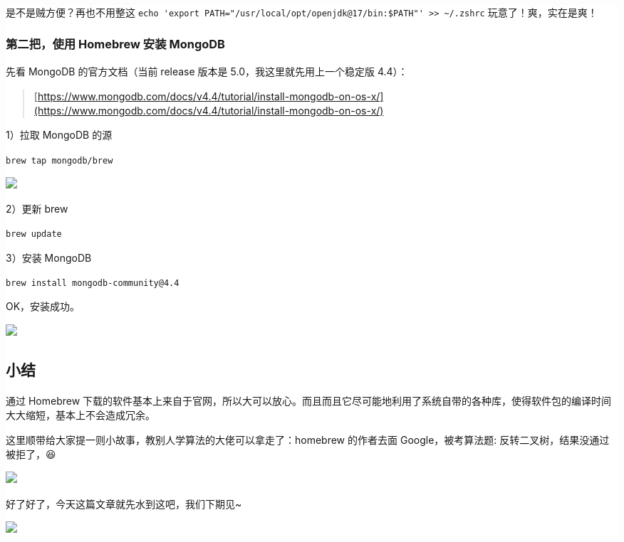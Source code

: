 是不是贼方便？再也不用整这 `echo 'export PATH="/usr/local/opt/openjdk@17/bin:$PATH"' >> ~/.zshrc` 玩意了！爽，实在是爽！

### 第二把，使用 Homebrew 安装 MongoDB

先看 MongoDB 的官方文档（当前 release 版本是 5.0，我这里就先用上一个稳定版 4.4）：

>[https://www.mongodb.com/docs/v4.4/tutorial/install-mongodb-on-os-x/](https://www.mongodb.com/docs/v4.4/tutorial/install-mongodb-on-os-x/)

1）拉取 MongoDB 的源

```
brew tap mongodb/brew
```


![](https://cdn.tobebetterjavaer.com/tobebetterjavaer/images/gongju/brew-4819ca75-01e3-4dea-8859-7c9ddd570142.png)


2）更新 brew

```
brew update
```

3）安装 MongoDB

```
brew install mongodb-community@4.4
```

 OK，安装成功。


![](https://cdn.tobebetterjavaer.com/tobebetterjavaer/images/gongju/brew-e934f3f3-c7de-4537-8c30-73c0e9fb41b4.png)

## 小结

通过 Homebrew 下载的软件基本上来自于官网，所以大可以放心。而且而且它尽可能地利用了系统自带的各种库，使得软件包的编译时间大大缩短，基本上不会造成冗余。

这里顺带给大家提一则小故事，教别人学算法的大佬可以拿走了：homebrew 的作者去面 Google，被考算法题: 反转二叉树，结果没通过被拒了，😆

![](https://cdn.tobebetterjavaer.com/tobebetterjavaer/images/gongju/brew-8fb73388-ffaf-4241-8584-03e7aa00578b.png)

好了好了，今天这篇文章就先水到这吧，我们下期见~

![](https://cdn.tobebetterjavaer.com/tobebetterjavaer/images/gongzhonghao.png)


